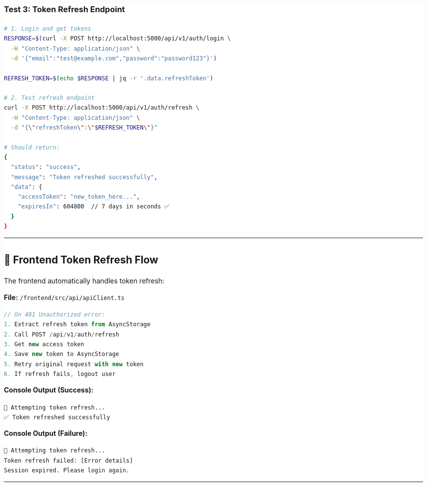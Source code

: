### **Test 3: Token Refresh Endpoint**

```bash
# 1. Login and get tokens
RESPONSE=$(curl -X POST http://localhost:5000/api/v1/auth/login \
  -H "Content-Type: application/json" \
  -d '{"email":"test@example.com","password":"password123"}')

REFRESH_TOKEN=$(echo $RESPONSE | jq -r '.data.refreshToken')

# 2. Test refresh endpoint
curl -X POST http://localhost:5000/api/v1/auth/refresh \
  -H "Content-Type: application/json" \
  -d "{\"refreshToken\":\"$REFRESH_TOKEN\"}"

# Should return:
{
  "status": "success",
  "message": "Token refreshed successfully",
  "data": {
    "accessToken": "new_token_here...",
    "expiresIn": 604800  // 7 days in seconds ✅
  }
}
```

---

## 🔧 Frontend Token Refresh Flow

The frontend automatically handles token refresh:

**File:** `/frontend/src/api/apiClient.ts`

```typescript
// On 401 Unauthorized error:
1. Extract refresh token from AsyncStorage
2. Call POST /api/v1/auth/refresh
3. Get new access token
4. Save new token to AsyncStorage
5. Retry original request with new token
6. If refresh fails, logout user
```

**Console Output (Success):**
```
🔄 Attempting token refresh...
✅ Token refreshed successfully
```

**Console Output (Failure):**
```
🔄 Attempting token refresh...
Token refresh failed: [Error details]
Session expired. Please login again.
```

---